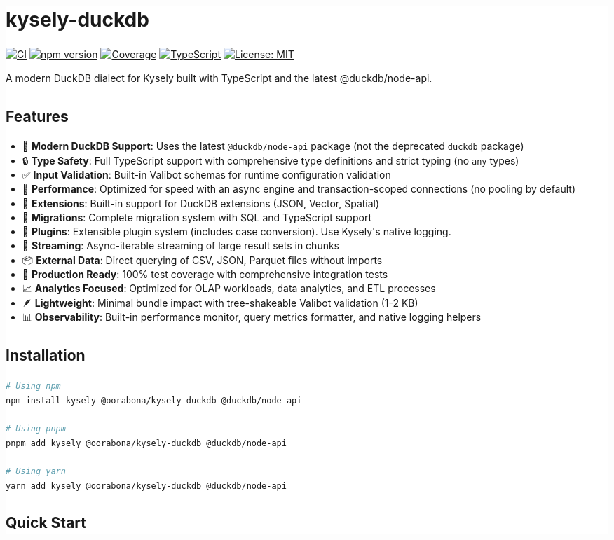 # kysely-duckdb

[![CI](https://github.com/oorabona/kysely-duckdb/actions/workflows/ci.yml/badge.svg)](https://github.com/oorabona/kysely-duckdb/actions/workflows/ci.yml)
[![npm version](https://img.shields.io/npm/v/%40oorabona%2Fkysely-duckdb.svg)](https://www.npmjs.com/package/@oorabona/kysely-duckdb)
[![Coverage](https://img.shields.io/badge/Coverage-100%25-brightgreen.svg)](https://github.com/oorabona/kysely-duckdb)
[![TypeScript](https://img.shields.io/badge/TypeScript-5.9+-blue.svg)](https://www.typescriptlang.org/)
[![License: MIT](https://img.shields.io/badge/License-MIT-yellow.svg)](https://opensource.org/licenses/MIT)

A modern DuckDB dialect for [Kysely](https://kysely.dev/) built with TypeScript and the latest [@duckdb/node-api](https://www.npmjs.com/package/@duckdb/node-api).

## Features

- 🦆 **Modern DuckDB Support**: Uses the latest `@duckdb/node-api` package (not the deprecated `duckdb` package)
- 🔒 **Type Safety**: Full TypeScript support with comprehensive type definitions and strict typing (no `any` types)
- ✅ **Input Validation**: Built-in Valibot schemas for runtime configuration validation
- 🚀 **Performance**: Optimized for speed with an async engine and transaction-scoped connections (no pooling by default)
- 🧩 **Extensions**: Built-in support for DuckDB extensions (JSON, Vector, Spatial)
- 🔄 **Migrations**: Complete migration system with SQL and TypeScript support
- 🔌 **Plugins**: Extensible plugin system (includes case conversion). Use Kysely's native logging.
- 🌊 **Streaming**: Async-iterable streaming of large result sets in chunks
- 📦 **External Data**: Direct querying of CSV, JSON, Parquet files without imports
- 🧪 **Production Ready**: 100% test coverage with comprehensive integration tests
- 📈 **Analytics Focused**: Optimized for OLAP workloads, data analytics, and ETL processes
- 🪶 **Lightweight**: Minimal bundle impact with tree-shakeable Valibot validation (1-2 KB)
- 📊 **Observability**: Built-in performance monitor, query metrics formatter, and native logging helpers

## Installation

```bash
# Using npm
npm install kysely @oorabona/kysely-duckdb @duckdb/node-api

# Using pnpm
pnpm add kysely @oorabona/kysely-duckdb @duckdb/node-api

# Using yarn
yarn add kysely @oorabona/kysely-duckdb @duckdb/node-api
```

## Quick Start
